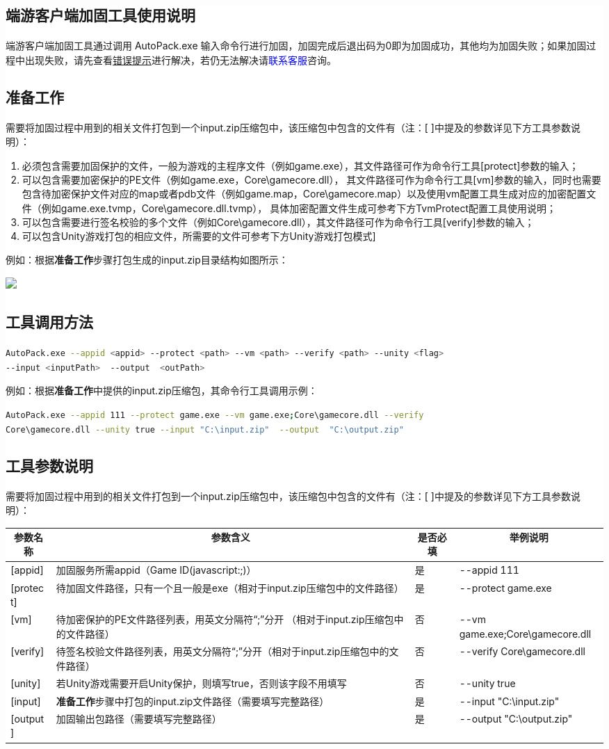 ## 端游客户端加固工具使用说明

端游客户端加固工具通过调用 AutoPack.exe 输入命令行进行加固，加固完成后退出码为0即为加固成功，其他均为加固失败；如果加固过程中出现失败，请先查看[错误提示](#/doc-center/4751fd4c30dfd12d8fdc0b243e851c96c50d9cf8)进行解决，若仍无法解决请<font color="blue">联系客服</font>咨询。

## 准备工作

需要将加固过程中用到的相关文件打包到一个input.zip压缩包中，该压缩包中包含的文件有（注：[ ]中提及的参数详见下方工具参数说明）：

1. 必须包含需要加固保护的文件，一般为游戏的主程序文件（例如game.exe），其文件路径可作为命令行工具[protect]参数的输入；
2. 可以包含需要加密保护的PE文件（例如game.exe，Core\gamecore.dll）， 其文件路径可作为命令行工具[vm]参数的输入，同时也需要包含待加密保护文件对应的map或者pdb文件（例如game.map，Core\gamecore.map）以及使用vm配置工具生成对应的加密配置文件（例如game.exe.tvmp，Core\gamecore.dll.tvmp）， 具体加密配置文件生成可参考下方TvmProtect配置工具使用说明；
3. 可以包含需要进行签名校验的多个文件（例如Core\gamecore.dll），其文件路径可作为命令行工具[verify]参数的输入；
4. 可以包含Unity游戏打包的相应文件，所需要的文件可参考下方Unity游戏打包模式]

例如：根据**准备工作**步骤打包生成的input.zip目录结构如图所示：

![](/docs/ACE-doc/60_shellservice-pc/20/1.png )

## 工具调用方法

```bash
AutoPack.exe --appid <appid> --protect <path> --vm <path> --verify <path> --unity <flag> 
--input <inputPath>  --output  <outPath>
```

例如：根据**准备工作**中提供的input.zip压缩包，其命令行工具调用示例：

```bash
AutoPack.exe --appid 111 --protect game.exe --vm game.exe;Core\gamecore.dll --verify 
Core\gamecore.dll --unity true --input "C:\input.zip"  --output  "C:\output.zip"
```

## 工具参数说明

需要将加固过程中用到的相关文件打包到一个input.zip压缩包中，该压缩包中包含的文件有（注：[ ]中提及的参数详见下方工具参数说明）：

|参数名称 |参数含义 |是否必填 |举例说明 |
|------|------|------|------|
|[appid] |加固服务所需appid（Game ID(javascript:;)） |是 |--appid 111 |
|[protect] |待加固文件路径，只有一个且一般是exe（相对于input.zip压缩包中的文件路径） |是 |--protect game.exe |
|[vm] |待加密保护的PE文件路径列表，用英文分隔符“;”分开 （相对于input.zip压缩包中的文件路径） |否 |--vm game.exe;Core\gamecore.dll |
|[verify] |待签名校验文件路径列表，用英文分隔符“;”分开（相对于input.zip压缩包中的文件路径） |否 |--verify Core\gamecore.dll |
|[unity] |若Unity游戏需要开启Unity保护，则填写true，否则该字段不用填写 |否 |--unity true |
|[input] |**准备工作**步骤中打包的input.zip文件路径（需要填写完整路径） |是 |--input "C:\input.zip" |
|[output] |加固输出包路径（需要填写完整路径） |是 |--output "C:\output.zip" |
